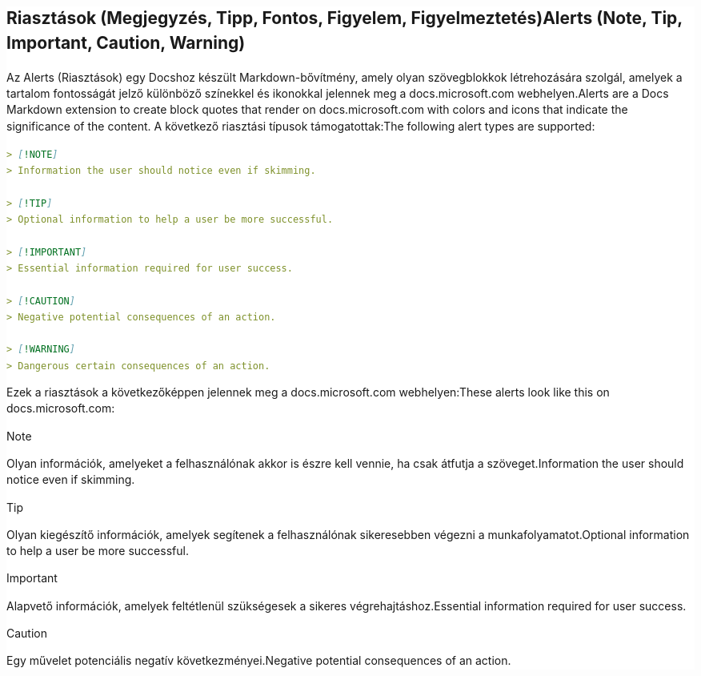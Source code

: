 ## <a name="alerts-note-tip-important-caution-warning"></a><span data-ttu-id="5c3dd-111">Riasztások (Megjegyzés, Tipp, Fontos, Figyelem, Figyelmeztetés)</span><span class="sxs-lookup"><span data-stu-id="5c3dd-111">Alerts (Note, Tip, Important, Caution, Warning)</span></span>

<span data-ttu-id="5c3dd-112">Az Alerts (Riasztások) egy Docshoz készült Markdown-bővítmény, amely olyan szövegblokkok létrehozására szolgál, amelyek a tartalom fontosságát jelző különböző színekkel és ikonokkal jelennek meg a docs.microsoft.com webhelyen.</span><span class="sxs-lookup"><span data-stu-id="5c3dd-112">Alerts are a Docs Markdown extension to create block quotes that render on docs.microsoft.com with colors and icons that indicate the significance of the content.</span></span> <span data-ttu-id="5c3dd-113">A következő riasztási típusok támogatottak:</span><span class="sxs-lookup"><span data-stu-id="5c3dd-113">The following alert types are supported:</span></span>

```markdown
> [!NOTE]
> Information the user should notice even if skimming.

> [!TIP]
> Optional information to help a user be more successful.

> [!IMPORTANT]
> Essential information required for user success.

> [!CAUTION]
> Negative potential consequences of an action.

> [!WARNING]
> Dangerous certain consequences of an action.
```

<span data-ttu-id="5c3dd-114">Ezek a riasztások a következőképpen jelennek meg a docs.microsoft.com webhelyen:</span><span class="sxs-lookup"><span data-stu-id="5c3dd-114">These alerts look like this on docs.microsoft.com:</span></span>

> [!NOTE]
> <span data-ttu-id="5c3dd-115">Olyan információk, amelyeket a felhasználónak akkor is észre kell vennie, ha csak átfutja a szöveget.</span><span class="sxs-lookup"><span data-stu-id="5c3dd-115">Information the user should notice even if skimming.</span></span>

> [!TIP]
> <span data-ttu-id="5c3dd-116">Olyan kiegészítő információk, amelyek segítenek a felhasználónak sikeresebben végezni a munkafolyamatot.</span><span class="sxs-lookup"><span data-stu-id="5c3dd-116">Optional information to help a user be more successful.</span></span>

> [!IMPORTANT]
> <span data-ttu-id="5c3dd-117">Alapvető információk, amelyek feltétlenül szükségesek a sikeres végrehajtáshoz.</span><span class="sxs-lookup"><span data-stu-id="5c3dd-117">Essential information required for user success.</span></span>

> [!CAUTION]
> <span data-ttu-id="5c3dd-118">Egy művelet potenciális negatív következményei.</span><span class="sxs-lookup"><span data-stu-id="5c3dd-118">Negative potential consequences of an action.</span></span>
